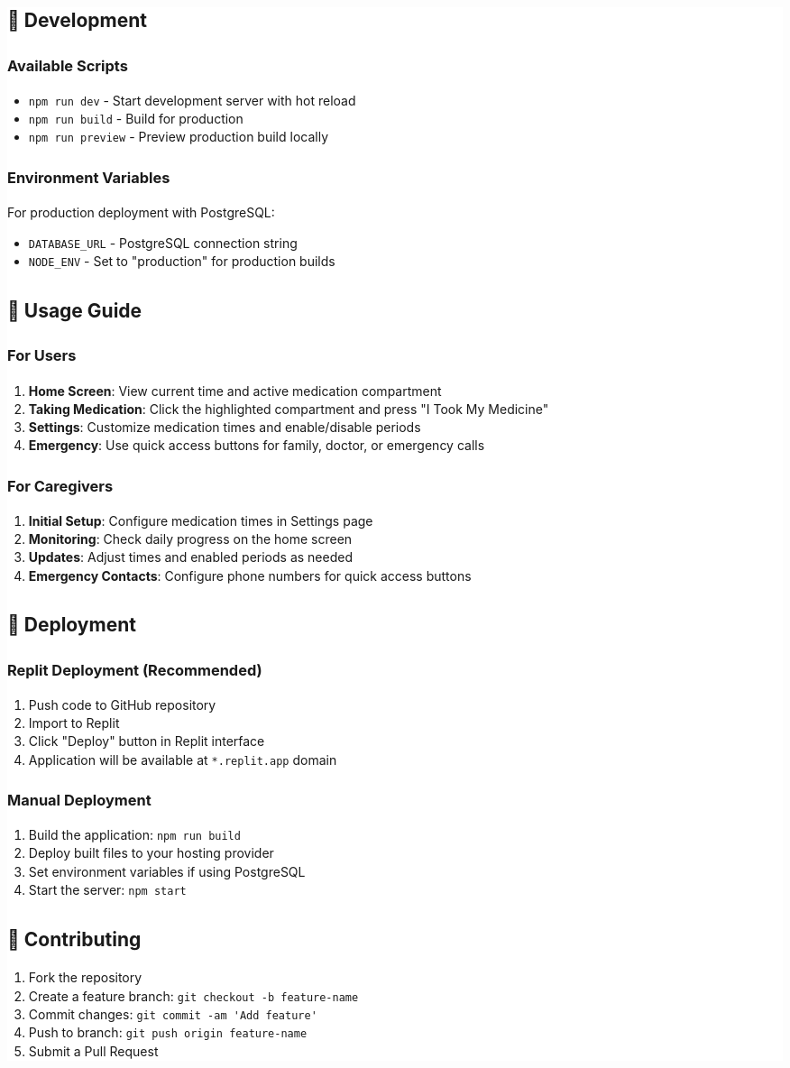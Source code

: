 ## 🔧 Development

### Available Scripts
- `npm run dev` - Start development server with hot reload
- `npm run build` - Build for production
- `npm run preview` - Preview production build locally

### Environment Variables
For production deployment with PostgreSQL:
- `DATABASE_URL` - PostgreSQL connection string
- `NODE_ENV` - Set to "production" for production builds

## 📱 Usage Guide

### For Users
1. **Home Screen**: View current time and active medication compartment
2. **Taking Medication**: Click the highlighted compartment and press "I Took My Medicine"
3. **Settings**: Customize medication times and enable/disable periods
4. **Emergency**: Use quick access buttons for family, doctor, or emergency calls

### For Caregivers
1. **Initial Setup**: Configure medication times in Settings page
2. **Monitoring**: Check daily progress on the home screen
3. **Updates**: Adjust times and enabled periods as needed
4. **Emergency Contacts**: Configure phone numbers for quick access buttons

## 🚀 Deployment

### Replit Deployment (Recommended)
1. Push code to GitHub repository
2. Import to Replit
3. Click "Deploy" button in Replit interface
4. Application will be available at `*.replit.app` domain

### Manual Deployment
1. Build the application: `npm run build`
2. Deploy built files to your hosting provider
3. Set environment variables if using PostgreSQL
4. Start the server: `npm start`

## 🤝 Contributing

1. Fork the repository
2. Create a feature branch: `git checkout -b feature-name`
3. Commit changes: `git commit -am 'Add feature'`
4. Push to branch: `git push origin feature-name`
5. Submit a Pull Request
